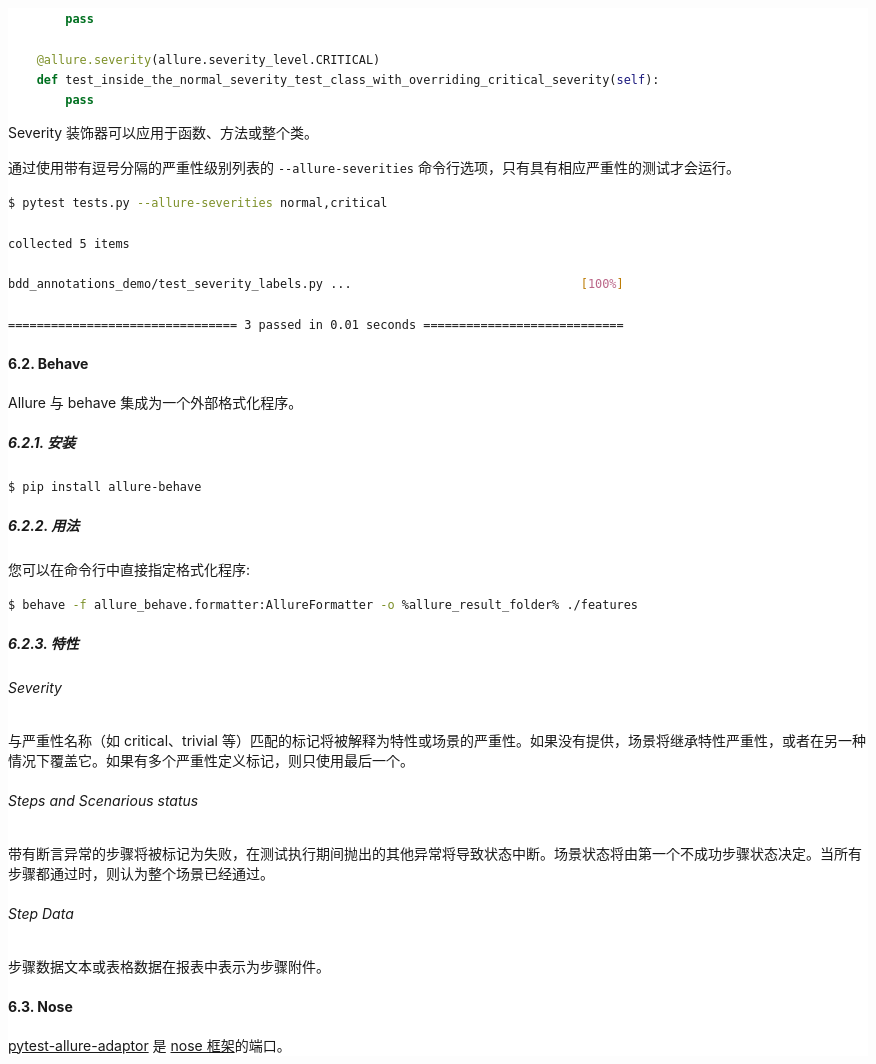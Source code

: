 ```python
        pass

    @allure.severity(allure.severity_level.CRITICAL)
    def test_inside_the_normal_severity_test_class_with_overriding_critical_severity(self):
        pass
```

Severity 装饰器可以应用于函数、方法或整个类。

通过使用带有逗号分隔的严重性级别列表的 `--allure-severities` 命令行选项，只有具有相应严重性的测试才会运行。

```bash
$ pytest tests.py --allure-severities normal,critical

collected 5 items

bdd_annotations_demo/test_severity_labels.py ...                                [100%]

================================ 3 passed in 0.01 seconds ============================
```

#### 6.2. Behave

Allure 与 behave 集成为一个外部格式化程序。

##### 6.2.1. 安装

```bash
$ pip install allure-behave
```

##### 6.2.2. 用法

您可以在命令行中直接指定格式化程序:

```bash
$ behave -f allure_behave.formatter:AllureFormatter -o %allure_result_folder% ./features
```

##### 6.2.3. 特性

###### Severity

与严重性名称（如 critical、trivial 等）匹配的标记将被解释为特性或场景的严重性。如果没有提供，场景将继承特性严重性，或者在另一种情况下覆盖它。如果有多个严重性定义标记，则只使用最后一个。

###### Steps and Scenarious status

带有断言异常的步骤将被标记为失败，在测试执行期间抛出的其他异常将导致状态中断。场景状态将由第一个不成功步骤状态决定。当所有步骤都通过时，则认为整个场景已经通过。

###### Step Data

步骤数据文本或表格数据在报表中表示为步骤附件。

#### 6.3. Nose

[pytest-allure-adaptor](https://github.com/allure-framework/allure-python) 是 [nose 框架](https://github.com/nose-devs/nose)的端口。
